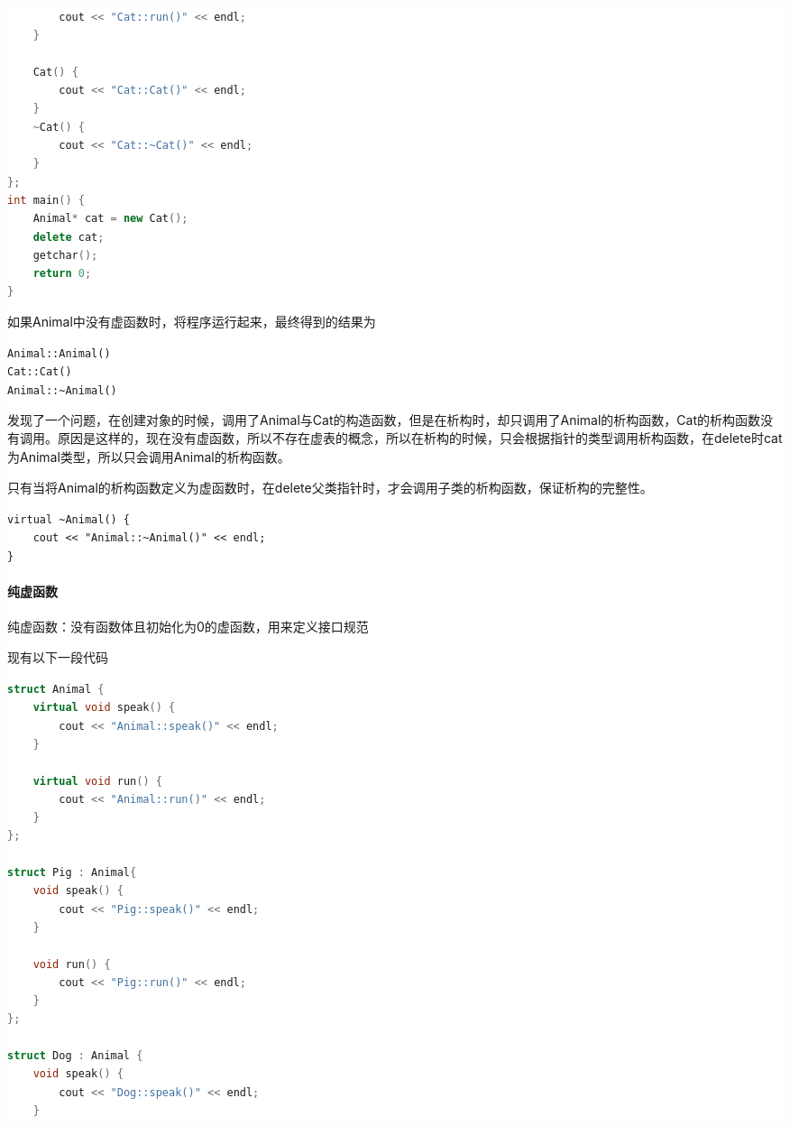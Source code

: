 ```C++
		cout << "Cat::run()" << endl;
	}

	Cat() {
		cout << "Cat::Cat()" << endl;
	}
	~Cat() {
		cout << "Cat::~Cat()" << endl;
	}
};
int main() {
	Animal* cat = new Cat();
	delete cat;
	getchar();
	return 0;
}
```

如果Animal中没有虚函数时，将程序运行起来，最终得到的结果为

```
Animal::Animal()
Cat::Cat()
Animal::~Animal()
```

发现了一个问题，在创建对象的时候，调用了Animal与Cat的构造函数，但是在析构时，却只调用了Animal的析构函数，Cat的析构函数没有调用。原因是这样的，现在没有虚函数，所以不存在虚表的概念，所以在析构的时候，只会根据指针的类型调用析构函数，在delete时cat为Animal类型，所以只会调用Animal的析构函数。

只有当将Animal的析构函数定义为虚函数时，在delete父类指针时，才会调用子类的析构函数，保证析构的完整性。

```
virtual ~Animal() {
    cout << "Animal::~Animal()" << endl;
}
```

#### 纯虚函数

纯虚函数：没有函数体且初始化为0的虚函数，用来定义接口规范

现有以下一段代码

```C++
struct Animal {
	virtual void speak() {
		cout << "Animal::speak()" << endl;
	}

	virtual void run() {
		cout << "Animal::run()" << endl;
	}
};

struct Pig : Animal{
	void speak() {
		cout << "Pig::speak()" << endl;
	}

	void run() {
		cout << "Pig::run()" << endl;
	}
};

struct Dog : Animal {
	void speak() {
		cout << "Dog::speak()" << endl;
	}
```